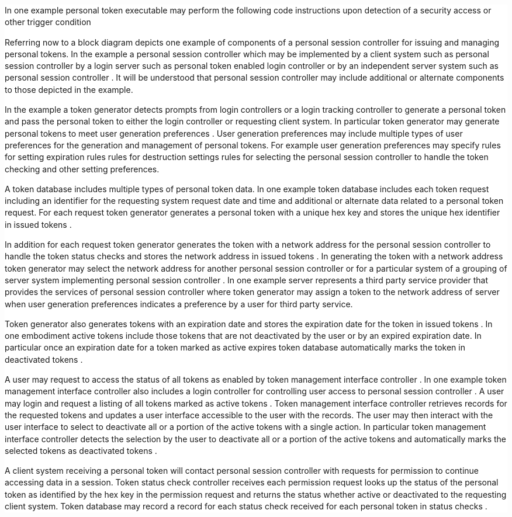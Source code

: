 In one example personal token executable may perform the following code instructions upon detection of a security access or other trigger condition 

Referring now to a block diagram depicts one example of components of a personal session controller for issuing and managing personal tokens. In the example a personal session controller which may be implemented by a client system such as personal session controller by a login server such as personal token enabled login controller or by an independent server system such as personal session controller . It will be understood that personal session controller may include additional or alternate components to those depicted in the example.

In the example a token generator detects prompts from login controllers or a login tracking controller to generate a personal token and pass the personal token to either the login controller or requesting client system. In particular token generator may generate personal tokens to meet user generation preferences . User generation preferences may include multiple types of user preferences for the generation and management of personal tokens. For example user generation preferences may specify rules for setting expiration rules rules for destruction settings rules for selecting the personal session controller to handle the token checking and other setting preferences.

A token database includes multiple types of personal token data. In one example token database includes each token request including an identifier for the requesting system request date and time and additional or alternate data related to a personal token request. For each request token generator generates a personal token with a unique hex key and stores the unique hex identifier in issued tokens .

In addition for each request token generator generates the token with a network address for the personal session controller to handle the token status checks and stores the network address in issued tokens . In generating the token with a network address token generator may select the network address for another personal session controller or for a particular system of a grouping of server system implementing personal session controller . In one example server represents a third party service provider that provides the services of personal session controller where token generator may assign a token to the network address of server when user generation preferences indicates a preference by a user for third party service.

Token generator also generates tokens with an expiration date and stores the expiration date for the token in issued tokens . In one embodiment active tokens include those tokens that are not deactivated by the user or by an expired expiration date. In particular once an expiration date for a token marked as active expires token database automatically marks the token in deactivated tokens .

A user may request to access the status of all tokens as enabled by token management interface controller . In one example token management interface controller also includes a login controller for controlling user access to personal session controller . A user may login and request a listing of all tokens marked as active tokens . Token management interface controller retrieves records for the requested tokens and updates a user interface accessible to the user with the records. The user may then interact with the user interface to select to deactivate all or a portion of the active tokens with a single action. In particular token management interface controller detects the selection by the user to deactivate all or a portion of the active tokens and automatically marks the selected tokens as deactivated tokens .

A client system receiving a personal token will contact personal session controller with requests for permission to continue accessing data in a session. Token status check controller receives each permission request looks up the status of the personal token as identified by the hex key in the permission request and returns the status whether active or deactivated to the requesting client system. Token database may record a record for each status check received for each personal token in status checks .
